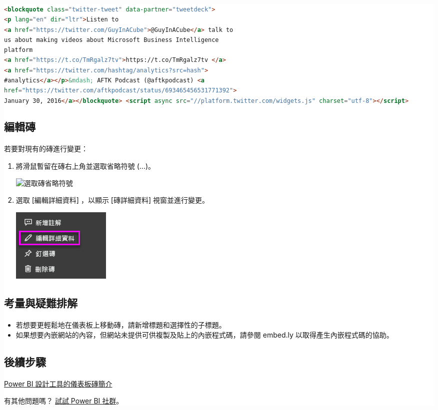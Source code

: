  ```html
  <blockquote class="twitter-tweet" data-partner="tweetdeck">
  <p lang="en" dir="ltr">Listen to
  <a href="https://twitter.com/GuyInACube">@GuyInACube</a> talk to
  us about making videos about Microsoft Business Intelligence
  platform
  <a href="https://t.co/TmRgalz7tv">https://t.co/TmRgalz7tv </a>
  <a href="https://twitter.com/hashtag/analytics?src=hash">
  #analytics</a></p>&mdash; AFTK Podcast (@aftkpodcast) <a
  href="https://twitter.com/aftkpodcast/status/693465456531771392">
  January 30, 2016</a></blockquote> <script async src="//platform.twitter.com/widgets.js" charset="utf-8"></script>
  ```

## <a name="edit-a-tile"></a>編輯磚
若要對現有的磚進行變更：

1. 將滑鼠暫留在磚右上角並選取省略符號 (...)。
   
    ![選取磚省略符號](media/service-dashboard-add-widget/pbi_ellipses.png)
2. 選取 [編輯詳細資料]  ，以顯示 [磚詳細資料]  視窗並進行變更。
   
    ![編輯詳細資料](media/service-dashboard-add-widget/pbi-edit.png)

## <a name="considerations-and-troubleshooting"></a>考量與疑難排解
* 若想要更輕鬆地在儀表板上移動磚，請新增標題和選擇性的子標題。
* 如果想要內嵌網站的內容，但網站未提供可供複製及貼上的內嵌程式碼，請參閱 embed.ly 以取得產生內嵌程式碼的協助。

## <a name="next-steps"></a>後續步驟
[Power BI 設計工具的儀表板磚簡介](service-dashboard-tiles.md)

有其他問題嗎？ [試試 Power BI 社群](http://community.powerbi.com/)。

